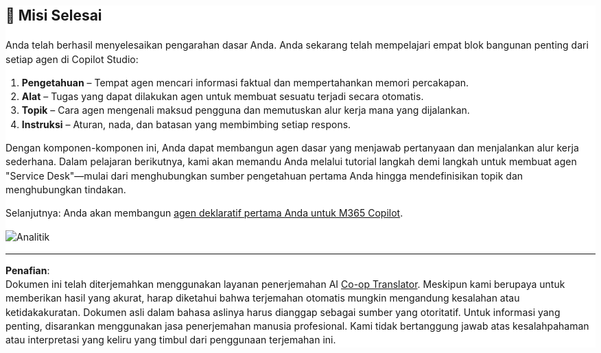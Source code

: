 
## 🎉 Misi Selesai

Anda telah berhasil menyelesaikan pengarahan dasar Anda. Anda sekarang telah mempelajari empat blok bangunan penting dari setiap agen di Copilot Studio:

1. **Pengetahuan** – Tempat agen mencari informasi faktual dan mempertahankan memori percakapan.  
1. **Alat** – Tugas yang dapat dilakukan agen untuk membuat sesuatu terjadi secara otomatis.  
1. **Topik** – Cara agen mengenali maksud pengguna dan memutuskan alur kerja mana yang dijalankan.  
1. **Instruksi** – Aturan, nada, dan batasan yang membimbing setiap respons.

Dengan komponen-komponen ini, Anda dapat membangun agen dasar yang menjawab pertanyaan dan menjalankan alur kerja sederhana. Dalam pelajaran berikutnya, kami akan memandu Anda melalui tutorial langkah demi langkah untuk membuat agen "Service Desk"—mulai dari menghubungkan sumber pengetahuan pertama Anda hingga mendefinisikan topik dan menghubungkan tindakan.

Selanjutnya: Anda akan membangun [agen deklaratif pertama Anda untuk M365 Copilot](../03-create-a-declarative-agent-for-M365Copilot/README.md).


<img src="https://m365-visitor-stats.azurewebsites.net/agent-academy/recruit/02-copilot-studio-fundamentals" alt="Analitik" />

---

**Penafian**:  
Dokumen ini telah diterjemahkan menggunakan layanan penerjemahan AI [Co-op Translator](https://github.com/Azure/co-op-translator). Meskipun kami berupaya untuk memberikan hasil yang akurat, harap diketahui bahwa terjemahan otomatis mungkin mengandung kesalahan atau ketidakakuratan. Dokumen asli dalam bahasa aslinya harus dianggap sebagai sumber yang otoritatif. Untuk informasi yang penting, disarankan menggunakan jasa penerjemahan manusia profesional. Kami tidak bertanggung jawab atas kesalahpahaman atau interpretasi yang keliru yang timbul dari penggunaan terjemahan ini.